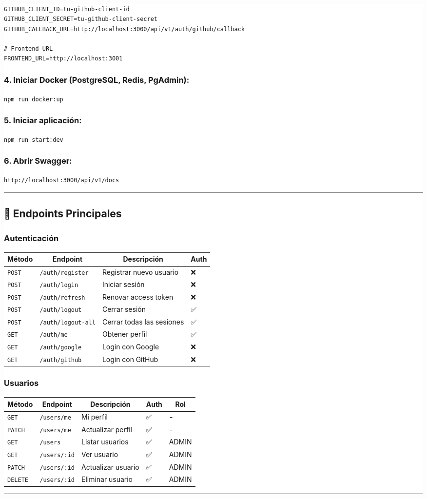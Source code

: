 ```env
GITHUB_CLIENT_ID=tu-github-client-id
GITHUB_CLIENT_SECRET=tu-github-client-secret
GITHUB_CALLBACK_URL=http://localhost:3000/api/v1/auth/github/callback

# Frontend URL
FRONTEND_URL=http://localhost:3001
```

### **4. Iniciar Docker (PostgreSQL, Redis, PgAdmin):**
```bash
npm run docker:up
```

### **5. Iniciar aplicación:**
```bash
npm run start:dev
```

### **6. Abrir Swagger:**
```
http://localhost:3000/api/v1/docs
```

---

## 📡 Endpoints Principales

### **Autenticación**

| Método | Endpoint | Descripción | Auth |
|--------|----------|-------------|------|
| `POST` | `/auth/register` | Registrar nuevo usuario | ❌ |
| `POST` | `/auth/login` | Iniciar sesión | ❌ |
| `POST` | `/auth/refresh` | Renovar access token | ❌ |
| `POST` | `/auth/logout` | Cerrar sesión | ✅ |
| `POST` | `/auth/logout-all` | Cerrar todas las sesiones | ✅ |
| `GET` | `/auth/me` | Obtener perfil | ✅ |
| `GET` | `/auth/google` | Login con Google | ❌ |
| `GET` | `/auth/github` | Login con GitHub | ❌ |

### **Usuarios**

| Método | Endpoint | Descripción | Auth | Rol |
|--------|----------|-------------|------|-----|
| `GET` | `/users/me` | Mi perfil | ✅ | - |
| `PATCH` | `/users/me` | Actualizar perfil | ✅ | - |
| `GET` | `/users` | Listar usuarios | ✅ | ADMIN |
| `GET` | `/users/:id` | Ver usuario | ✅ | ADMIN |
| `PATCH` | `/users/:id` | Actualizar usuario | ✅ | ADMIN |
| `DELETE` | `/users/:id` | Eliminar usuario | ✅ | ADMIN |

---